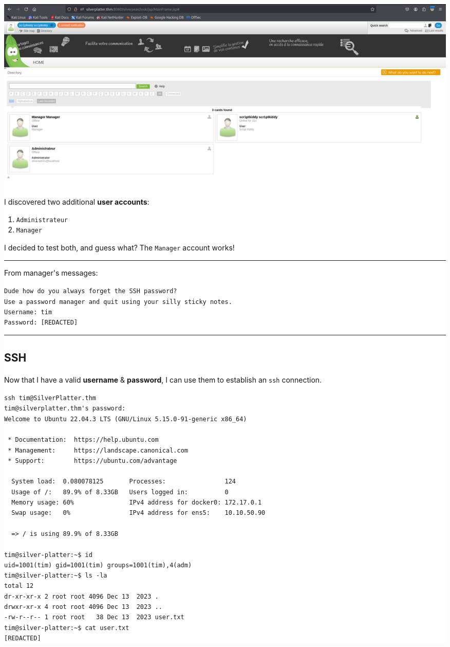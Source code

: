 ![silverpeasloginpage.png](Assets/Pictures/SilverPlatter/login-success.png)
I discovered two additional **user accounts**: 
1. `Administrateur`
2. `Manager`

I decided to test both, and guess what? The `Manager` account works! 

---
From manager's messages:
````plaintext
Dude how do you always forget the SSH password? 
Use a password manager and quit using your silly sticky notes. 
Username: tim
Password: [REDACTED]
````
---

## SSH
Now that I have a valid **username** & **password**, I can use them to establish an `ssh` connection.
````shell
ssh tim@SilverPlatter.thm
tim@silverplatter.thm's password:
Welcome to Ubuntu 22.04.3 LTS (GNU/Linux 5.15.0-91-generic x86_64)

 * Documentation:  https://help.ubuntu.com
 * Management:     https://landscape.canonical.com
 * Support:        https://ubuntu.com/advantage

  System load:  0.080078125       Processes:                124
  Usage of /:   89.9% of 8.33GB   Users logged in:          0
  Memory usage: 60%               IPv4 address for docker0: 172.17.0.1
  Swap usage:   0%                IPv4 address for ens5:    10.10.50.90

  => / is using 89.9% of 8.33GB

tim@silver-platter:~$ id
uid=1001(tim) gid=1001(tim) groups=1001(tim),4(adm)
tim@silver-platter:~$ ls -la
total 12
dr-xr-xr-x 2 root root 4096 Dec 13  2023 .
drwxr-xr-x 4 root root 4096 Dec 13  2023 ..
-rw-r--r-- 1 root root   38 Dec 13  2023 user.txt
tim@silver-platter:~$ cat user.txt
[REDACTED]
````